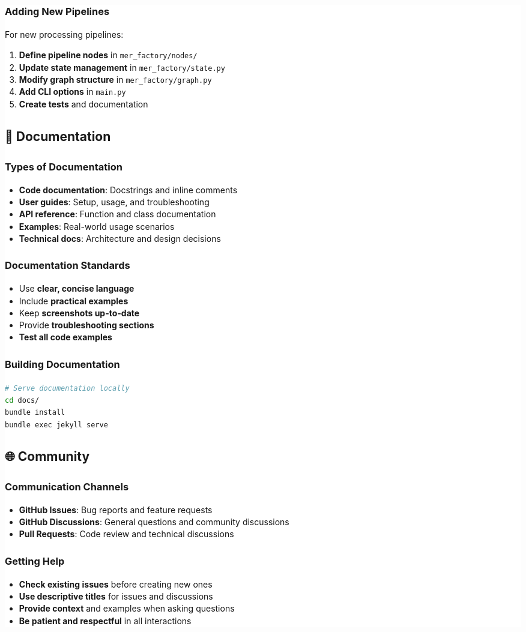 ### Adding New Pipelines

For new processing pipelines:

1. **Define pipeline nodes** in `mer_factory/nodes/`
2. **Update state management** in `mer_factory/state.py`
3. **Modify graph structure** in `mer_factory/graph.py`
4. **Add CLI options** in `main.py`
5. **Create tests** and documentation

## 📖 Documentation

### Types of Documentation

- **Code documentation**: Docstrings and inline comments
- **User guides**: Setup, usage, and troubleshooting
- **API reference**: Function and class documentation
- **Examples**: Real-world usage scenarios
- **Technical docs**: Architecture and design decisions

### Documentation Standards

- Use **clear, concise language**
- Include **practical examples**
- Keep **screenshots up-to-date**
- Provide **troubleshooting sections**
- **Test all code examples**

### Building Documentation

```bash
# Serve documentation locally
cd docs/
bundle install
bundle exec jekyll serve
```

## 🌐 Community

### Communication Channels

- **GitHub Issues**: Bug reports and feature requests
- **GitHub Discussions**: General questions and community discussions
- **Pull Requests**: Code review and technical discussions

### Getting Help

- **Check existing issues** before creating new ones
- **Use descriptive titles** for issues and discussions
- **Provide context** and examples when asking questions
- **Be patient and respectful** in all interactions
